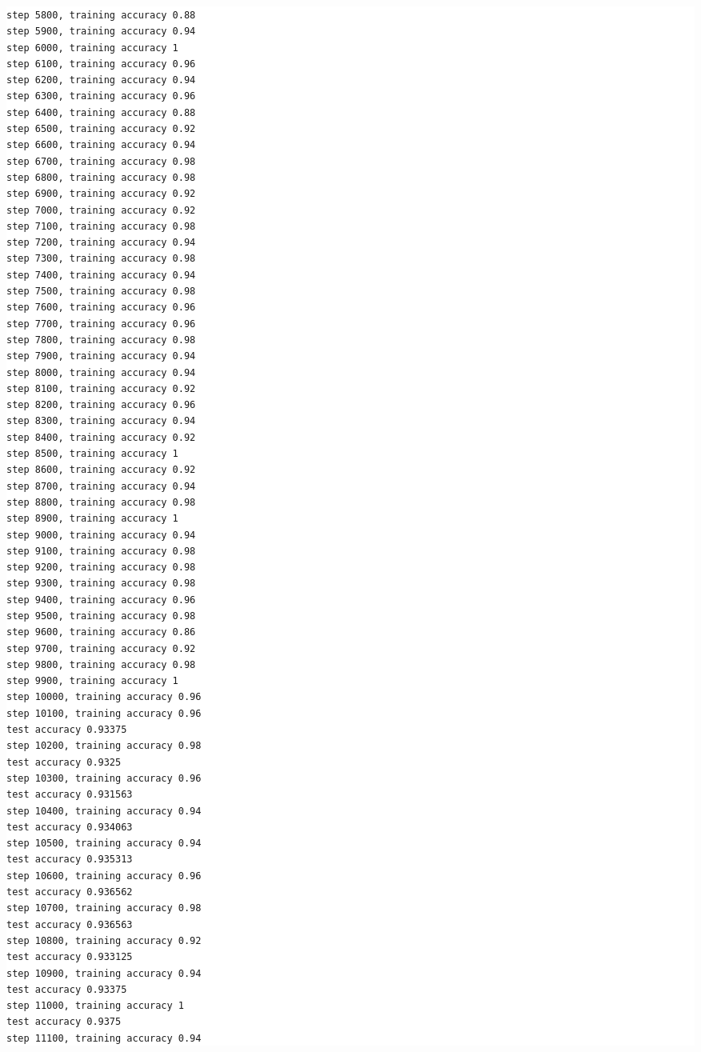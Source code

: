     step 5800, training accuracy 0.88
    step 5900, training accuracy 0.94
    step 6000, training accuracy 1
    step 6100, training accuracy 0.96
    step 6200, training accuracy 0.94
    step 6300, training accuracy 0.96
    step 6400, training accuracy 0.88
    step 6500, training accuracy 0.92
    step 6600, training accuracy 0.94
    step 6700, training accuracy 0.98
    step 6800, training accuracy 0.98
    step 6900, training accuracy 0.92
    step 7000, training accuracy 0.92
    step 7100, training accuracy 0.98
    step 7200, training accuracy 0.94
    step 7300, training accuracy 0.98
    step 7400, training accuracy 0.94
    step 7500, training accuracy 0.98
    step 7600, training accuracy 0.96
    step 7700, training accuracy 0.96
    step 7800, training accuracy 0.98
    step 7900, training accuracy 0.94
    step 8000, training accuracy 0.94
    step 8100, training accuracy 0.92
    step 8200, training accuracy 0.96
    step 8300, training accuracy 0.94
    step 8400, training accuracy 0.92
    step 8500, training accuracy 1
    step 8600, training accuracy 0.92
    step 8700, training accuracy 0.94
    step 8800, training accuracy 0.98
    step 8900, training accuracy 1
    step 9000, training accuracy 0.94
    step 9100, training accuracy 0.98
    step 9200, training accuracy 0.98
    step 9300, training accuracy 0.98
    step 9400, training accuracy 0.96
    step 9500, training accuracy 0.98
    step 9600, training accuracy 0.86
    step 9700, training accuracy 0.92
    step 9800, training accuracy 0.98
    step 9900, training accuracy 1
    step 10000, training accuracy 0.96
    step 10100, training accuracy 0.96
    test accuracy 0.93375
    step 10200, training accuracy 0.98
    test accuracy 0.9325
    step 10300, training accuracy 0.96
    test accuracy 0.931563
    step 10400, training accuracy 0.94
    test accuracy 0.934063
    step 10500, training accuracy 0.94
    test accuracy 0.935313
    step 10600, training accuracy 0.96
    test accuracy 0.936562
    step 10700, training accuracy 0.98
    test accuracy 0.936563
    step 10800, training accuracy 0.92
    test accuracy 0.933125
    step 10900, training accuracy 0.94
    test accuracy 0.93375
    step 11000, training accuracy 1
    test accuracy 0.9375
    step 11100, training accuracy 0.94